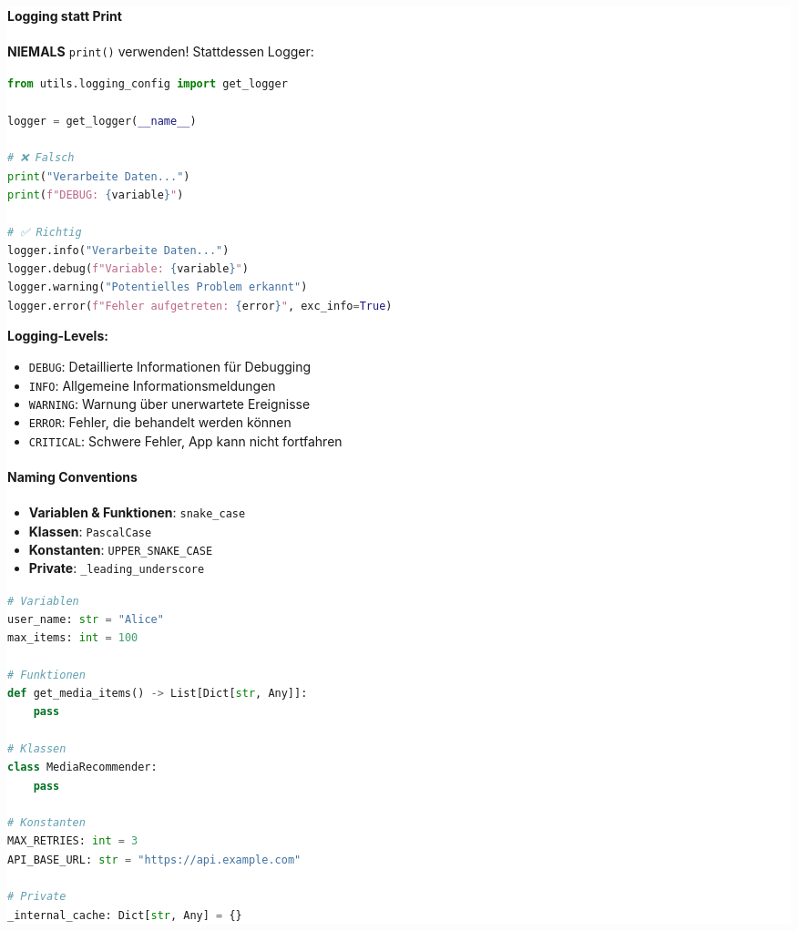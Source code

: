 #### Logging statt Print

**NIEMALS** `print()` verwenden! Stattdessen Logger:

```python
from utils.logging_config import get_logger

logger = get_logger(__name__)

# ❌ Falsch
print("Verarbeite Daten...")
print(f"DEBUG: {variable}")

# ✅ Richtig
logger.info("Verarbeite Daten...")
logger.debug(f"Variable: {variable}")
logger.warning("Potentielles Problem erkannt")
logger.error(f"Fehler aufgetreten: {error}", exc_info=True)
```

**Logging-Levels:**
- `DEBUG`: Detaillierte Informationen für Debugging
- `INFO`: Allgemeine Informationsmeldungen
- `WARNING`: Warnung über unerwartete Ereignisse
- `ERROR`: Fehler, die behandelt werden können
- `CRITICAL`: Schwere Fehler, App kann nicht fortfahren

#### Naming Conventions

- **Variablen & Funktionen**: `snake_case`
- **Klassen**: `PascalCase`
- **Konstanten**: `UPPER_SNAKE_CASE`
- **Private**: `_leading_underscore`

```python
# Variablen
user_name: str = "Alice"
max_items: int = 100

# Funktionen
def get_media_items() -> List[Dict[str, Any]]:
    pass

# Klassen
class MediaRecommender:
    pass

# Konstanten
MAX_RETRIES: int = 3
API_BASE_URL: str = "https://api.example.com"

# Private
_internal_cache: Dict[str, Any] = {}
```
